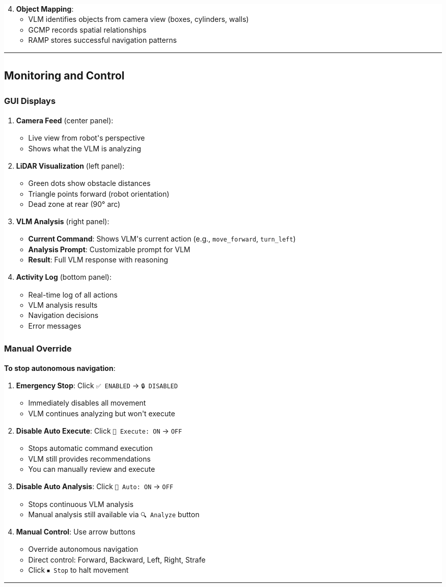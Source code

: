 4. **Object Mapping**:
   - VLM identifies objects from camera view (boxes, cylinders, walls)
   - GCMP records spatial relationships
   - RAMP stores successful navigation patterns

---

## Monitoring and Control

### GUI Displays

1. **Camera Feed** (center panel):
   - Live view from robot's perspective
   - Shows what the VLM is analyzing

2. **LiDAR Visualization** (left panel):
   - Green dots show obstacle distances
   - Triangle points forward (robot orientation)
   - Dead zone at rear (90° arc)

3. **VLM Analysis** (right panel):
   - **Current Command**: Shows VLM's current action (e.g., `move_forward`, `turn_left`)
   - **Analysis Prompt**: Customizable prompt for VLM
   - **Result**: Full VLM response with reasoning

4. **Activity Log** (bottom panel):
   - Real-time log of all actions
   - VLM analysis results
   - Navigation decisions
   - Error messages

### Manual Override

**To stop autonomous navigation**:

1. **Emergency Stop**: Click `✅ ENABLED` → `🔒 DISABLED`
   - Immediately disables all movement
   - VLM continues analyzing but won't execute

2. **Disable Auto Execute**: Click `🤖 Execute: ON` → `OFF`
   - Stops automatic command execution
   - VLM still provides recommendations
   - You can manually review and execute

3. **Disable Auto Analysis**: Click `🔄 Auto: ON` → `OFF`
   - Stops continuous VLM analysis
   - Manual analysis still available via `🔍 Analyze` button

4. **Manual Control**: Use arrow buttons
   - Override autonomous navigation
   - Direct control: Forward, Backward, Left, Right, Strafe
   - Click `⏹ Stop` to halt movement

---
